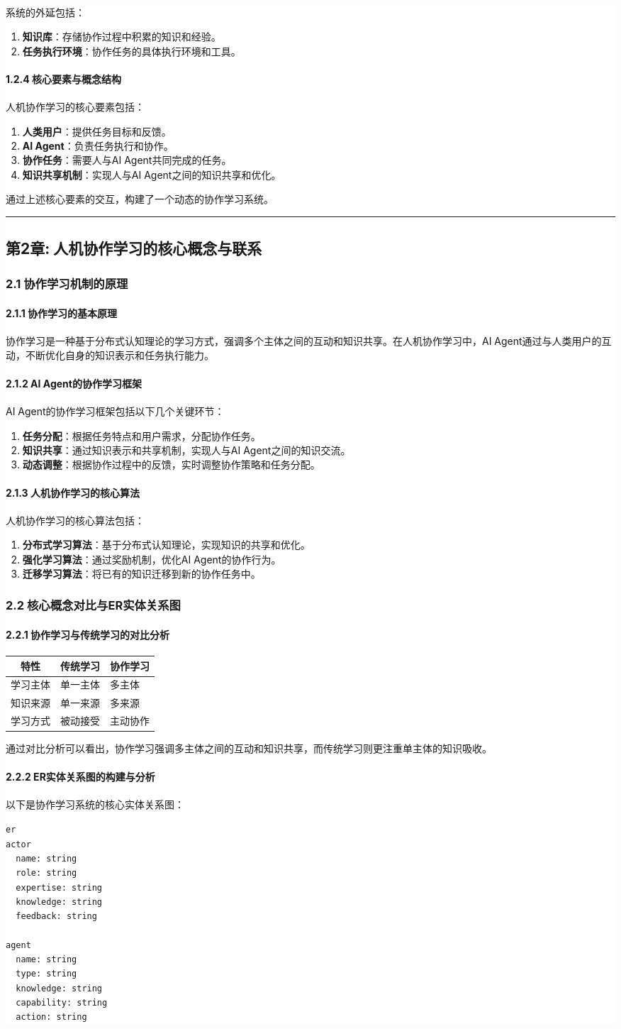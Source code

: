系统的外延包括：
1. **知识库**：存储协作过程中积累的知识和经验。
2. **任务执行环境**：协作任务的具体执行环境和工具。

#### 1.2.4 核心要素与概念结构
人机协作学习的核心要素包括：
1. **人类用户**：提供任务目标和反馈。
2. **AI Agent**：负责任务执行和协作。
3. **协作任务**：需要人与AI Agent共同完成的任务。
4. **知识共享机制**：实现人与AI Agent之间的知识共享和优化。

通过上述核心要素的交互，构建了一个动态的协作学习系统。

---

## 第2章: 人机协作学习的核心概念与联系

### 2.1 协作学习机制的原理
#### 2.1.1 协作学习的基本原理
协作学习是一种基于分布式认知理论的学习方式，强调多个主体之间的互动和知识共享。在人机协作学习中，AI Agent通过与人类用户的互动，不断优化自身的知识表示和任务执行能力。

#### 2.1.2 AI Agent的协作学习框架
AI Agent的协作学习框架包括以下几个关键环节：
1. **任务分配**：根据任务特点和用户需求，分配协作任务。
2. **知识共享**：通过知识表示和共享机制，实现人与AI Agent之间的知识交流。
3. **动态调整**：根据协作过程中的反馈，实时调整协作策略和任务分配。

#### 2.1.3 人机协作学习的核心算法
人机协作学习的核心算法包括：
1. **分布式学习算法**：基于分布式认知理论，实现知识的共享和优化。
2. **强化学习算法**：通过奖励机制，优化AI Agent的协作行为。
3. **迁移学习算法**：将已有的知识迁移到新的协作任务中。

### 2.2 核心概念对比与ER实体关系图
#### 2.2.1 协作学习与传统学习的对比分析
| 特性          | 传统学习       | 协作学习         |
|---------------|----------------|------------------|
| 学习主体       | 单一主体       | 多主体           |
| 知识来源       | 单一来源       | 多来源           |
| 学习方式       | 被动接受       | 主动协作         |

通过对比分析可以看出，协作学习强调多主体之间的互动和知识共享，而传统学习则更注重单主体的知识吸收。

#### 2.2.2 ER实体关系图的构建与分析
以下是协作学习系统的核心实体关系图：

```mermaid
er
actor
  name: string
  role: string
  expertise: string
  knowledge: string
  feedback: string

agent
  name: string
  type: string
  knowledge: string
  capability: string
  action: string

```